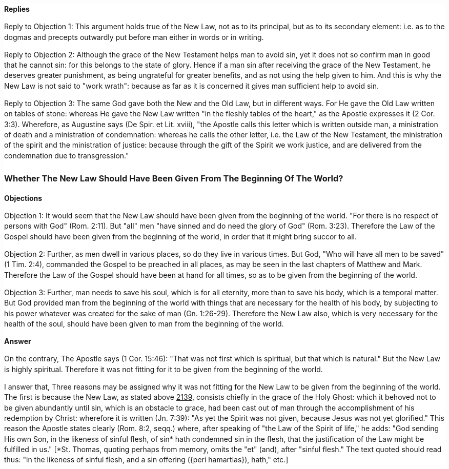 **Replies**

Reply to Objection 1: This argument holds true of the New Law, not as to its principal, but as to its secondary element: i.e. as to the dogmas and precepts outwardly put before man either in words or in writing.

Reply to Objection 2: Although the grace of the New Testament helps man to avoid sin, yet it does not so confirm man in good that he cannot sin: for this belongs to the state of glory. Hence if a man sin after receiving the grace of the New Testament, he deserves greater punishment, as being ungrateful for greater benefits, and as not using the help given to him. And this is why the New Law is not said to "work wrath": because as far as it is concerned it gives man sufficient help to avoid sin.

Reply to Objection 3: The same God gave both the New and the Old Law, but in different ways. For He gave the Old Law written on tables of stone: whereas He gave the New Law written "in the fleshly tables of the heart," as the Apostle expresses it (2 Cor. 3:3). Wherefore, as Augustine says (De Spir. et Lit. xviii), "the Apostle calls this letter which is written outside man, a ministration of death and a ministration of condemnation: whereas he calls the other letter, i.e. the Law of the New Testament, the ministration of the spirit and the ministration of justice: because through the gift of the Spirit we work justice, and are delivered from the condemnation due to transgression."
### Whether The New Law Should Have Been Given From The Beginning Of The World?

**Objections**

Objection 1: It would seem that the New Law should have been given from the beginning of the world. "For there is no respect of persons with God" (Rom. 2:11). But "all" men "have sinned and do need the glory of God" (Rom. 3:23). Therefore the Law of the Gospel should have been given from the beginning of the world, in order that it might bring succor to all.

Objection 2: Further, as men dwell in various places, so do they live in various times. But God, "Who will have all men to be saved" (1 Tim. 2:4), commanded the Gospel to be preached in all places, as may be seen in the last chapters of Matthew and Mark. Therefore the Law of the Gospel should have been at hand for all times, so as to be given from the beginning of the world.

Objection 3: Further, man needs to save his soul, which is for all eternity, more than to save his body, which is a temporal matter. But God provided man from the beginning of the world with things that are necessary for the health of his body, by subjecting to his power whatever was created for the sake of man (Gn. 1:26-29). Therefore the New Law also, which is very necessary for the health of the soul, should have been given to man from the beginning of the world.

**Answer**

On the contrary, The Apostle says (1 Cor. 15:46): "That was not first which is spiritual, but that which is natural." But the New Law is highly spiritual. Therefore it was not fitting for it to be given from the beginning of the world.

I answer that, Three reasons may be assigned why it was not fitting for the New Law to be given from the beginning of the world. The first is because the New Law, as stated above [2139](A[1]), consists chiefly in the grace of the Holy Ghost: which it behoved not to be given abundantly until sin, which is an obstacle to grace, had been cast out of man through the accomplishment of his redemption by Christ: wherefore it is written (Jn. 7:39): "As yet the Spirit was not given, because Jesus was not yet glorified." This reason the Apostle states clearly (Rom. 8:2, seqq.) where, after speaking of "the Law of the Spirit of life," he adds: "God sending His own Son, in the likeness of sinful flesh, of sin* hath condemned sin in the flesh, that the justification of the Law might be fulfilled in us." [*St. Thomas, quoting perhaps from memory, omits the "et" (and), after "sinful flesh." The text quoted should read thus: "in the likeness of sinful flesh, and a sin offering ({peri hamartias}), hath," etc.]
